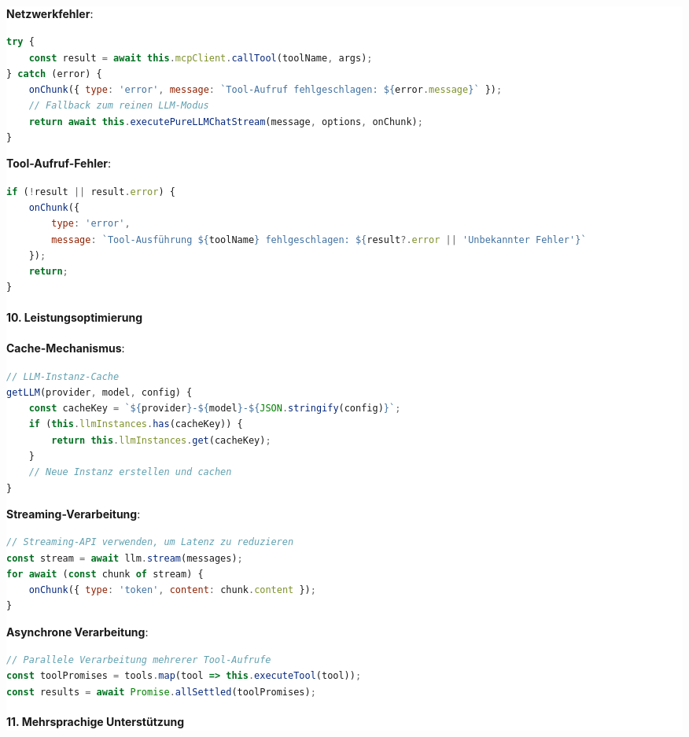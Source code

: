 **Netzwerkfehler**:
```javascript
try {
    const result = await this.mcpClient.callTool(toolName, args);
} catch (error) {
    onChunk({ type: 'error', message: `Tool-Aufruf fehlgeschlagen: ${error.message}` });
    // Fallback zum reinen LLM-Modus
    return await this.executePureLLMChatStream(message, options, onChunk);
}
```

**Tool-Aufruf-Fehler**:
```javascript
if (!result || result.error) {
    onChunk({ 
        type: 'error', 
        message: `Tool-Ausführung ${toolName} fehlgeschlagen: ${result?.error || 'Unbekannter Fehler'}` 
    });
    return;
}
```

#### 10. Leistungsoptimierung

**Cache-Mechanismus**:
```javascript
// LLM-Instanz-Cache
getLLM(provider, model, config) {
    const cacheKey = `${provider}-${model}-${JSON.stringify(config)}`;
    if (this.llmInstances.has(cacheKey)) {
        return this.llmInstances.get(cacheKey);
    }
    // Neue Instanz erstellen und cachen
}
```

**Streaming-Verarbeitung**:
```javascript
// Streaming-API verwenden, um Latenz zu reduzieren
const stream = await llm.stream(messages);
for await (const chunk of stream) {
    onChunk({ type: 'token', content: chunk.content });
}
```

**Asynchrone Verarbeitung**:
```javascript
// Parallele Verarbeitung mehrerer Tool-Aufrufe
const toolPromises = tools.map(tool => this.executeTool(tool));
const results = await Promise.allSettled(toolPromises);
```

#### 11. Mehrsprachige Unterstützung
